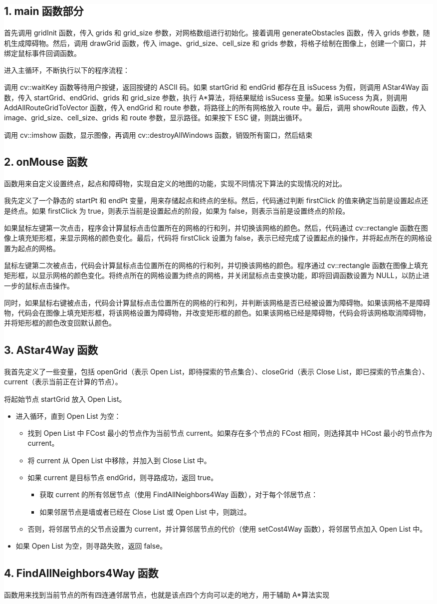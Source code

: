 ## 1. main 函数部分

首先调用 gridInit 函数，传入 grids 和 grid_size 参数，对网格数组进行初始化。接着调用 generateObstacles 函数，传入 grids 参数，随机生成障碍物。然后，调用 drawGrid 函数，传入 image、grid_size、cell_size 和 grids 参数，将格子绘制在图像上，创建一个窗口，并绑定鼠标事件回调函数。

进入主循环，不断执行以下的程序流程：

调用 cv::waitKey 函数等待用户按键，返回按键的 ASCII 码。如果 startGrid 和 endGrid 都存在且 isSucess 为假，则调用 AStar4Way 函数，传入 startGrid、endGrid、grids 和 grid_size 参数，执行 A\*算法，将结果赋给 isSucess 变量。如果 isSucess 为真，则调用 AddAllRouteGridToVector 函数，传入 endGrid 和 route 参数，将路径上的所有网格放入 route 中。最后，调用 showRoute 函数，传入 image、grid_size、cell_size、grids 和 route 参数，显示路径。如果按下 ESC 键，则跳出循环。

调用 cv::imshow 函数，显示图像，再调用 cv::destroyAllWindows 函数，销毁所有窗口，然后结束

## 2. onMouse 函数

函数用来自定义设置终点，起点和障碍物，实现自定义的地图的功能，实现不同情况下算法的实现情况的对比。

我先定义了一个静态的 startPt 和 endPt 变量，用来存储起点和终点的坐标。然后，代码通过判断 firstClick 的值来确定当前是设置起点还是终点。如果 firstClick 为 true，则表示当前是设置起点的阶段，如果为 false，则表示当前是设置终点的阶段。

如果鼠标左键第一次点击，程序会计算鼠标点击位置所在的网格的行和列，并切换该网格的颜色。然后，代码通过 cv::rectangle 函数在图像上填充矩形框，来显示网格的颜色变化。最后，代码将 firstClick 设置为 false，表示已经完成了设置起点的操作，并将起点所在的网格设置为起点的网格。

鼠标左键第二次被点击，代码会计算鼠标点击位置所在的网格的行和列，并切换该网格的颜色。程序通过 cv::rectangle 函数在图像上填充矩形框，以显示网格的颜色变化。将终点所在的网格设置为终点的网格，并关闭鼠标点击变换功能，即将回调函数设置为 NULL，以防止进一步的鼠标点击操作。

同时，如果鼠标右键被点击，代码会计算鼠标点击位置所在的网格的行和列，并判断该网格是否已经被设置为障碍物。如果该网格不是障碍物，代码会在图像上填充矩形框，将该网格设置为障碍物，并改变矩形框的颜色。如果该网格已经是障碍物，代码会将该网格取消障碍物，并将矩形框的颜色改变回默认颜色。

## 3. AStar4Way 函数

我首先定义了一些变量，包括 openGrid（表示 Open List，即待探索的节点集合）、closeGrid（表示 Close List，即已探索的节点集合）、current（表示当前正在计算的节点）。

将起始节点 startGrid 放入 Open List。

- 进入循环，直到 Open List 为空：

  - 找到 Open List 中 FCost 最小的节点作为当前节点 current。如果存在多个节点的 FCost 相同，则选择其中 HCost 最小的节点作为 current。

  - 将 current 从 Open List 中移除，并加入到 Close List 中。

  - 如果 current 是目标节点 endGrid，则寻路成功，返回 true。

    - 获取 current 的所有邻居节点（使用 FindAllNeighbors4Way 函数），对于每个邻居节点：

    - 如果邻居节点是墙或者已经在 Close List 或 Open List 中，则跳过。

  - 否则，将邻居节点的父节点设置为 current，并计算邻居节点的代价（使用 setCost4Way 函数），将邻居节点加入 Open List 中。

- 如果 Open List 为空，则寻路失败，返回 false。

## 4. FindAllNeighbors4Way 函数

函数用来找到当前节点的所有四连通邻居节点，也就是该点四个方向可以走的地方，用于辅助 A\*算法实现
